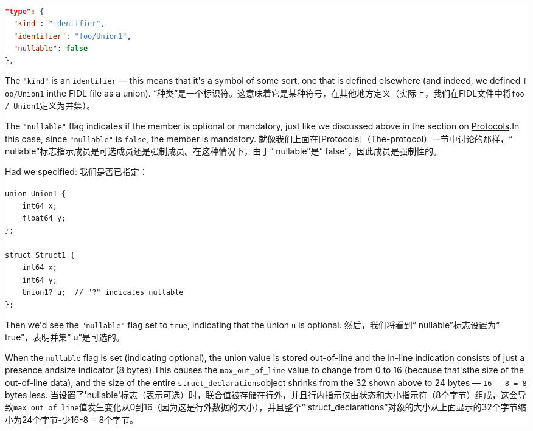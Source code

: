 ```json
"type": {
  "kind": "identifier",
  "identifier": "foo/Union1",
  "nullable": false
},
```
 

The `"kind"` is an `identifier` &mdash; this means that it's a symbol of some sort, one that is defined elsewhere (and indeed, we defined `foo/Union1` inthe FIDL file as a union). “种类”是一个标识符。这意味着它是某种符号，在其他地方定义（实际上，我们在FIDL文件中将`foo / Union1`定义为并集）。

The `"nullable"` flag indicates if the member is optional or mandatory, just like we discussed above in the section on [Protocols](#The-protocol).In this case, since `"nullable"` is `false`, the member is mandatory. 就像我们上面在[Protocols]（The-protocol）一节中讨论的那样，“ nullable”标志指示成员是可选成员还是强制成员。在这种情况下，由于“ nullable”是“ false”，因此成员是强制性的。

Had we specified:  我们是否已指定：

```fidl
union Union1 {
    int64 x;
    float64 y;
};

struct Struct1 {
    int64 x;
    int64 y;
    Union1? u;  // "?" indicates nullable
};
```
 

Then we'd see the `"nullable"` flag set to `true`, indicating that the union `u` is optional. 然后，我们将看到“ nullable”标志设置为“ true”，表明并集“ u”是可选的。

When the `nullable` flag is set (indicating optional), the union value is stored out-of-line and the in-line indication consists of just a presence andsize indicator (8 bytes).This causes the `max_out_of_line` value to change from 0 to 16 (because that'sthe size of the out-of-line data), and the size of the entire `struct_declarations`object shrinks from the 32 shown above to 24 bytes &mdash; `16 - 8 = 8` bytes less. 当设置了'nullable'标志（表示可选）时，联合值被存储在行外，并且行内指示仅由状态和大小指示符（8个字节）组成，这会导致`max_out_of_line`值发生变化从0到16（因为这是行外数据的大小），并且整个“ struct_declarations”对象的大小从上面显示的32个字节缩小为24个字节-少16-8 = 8个字节。

